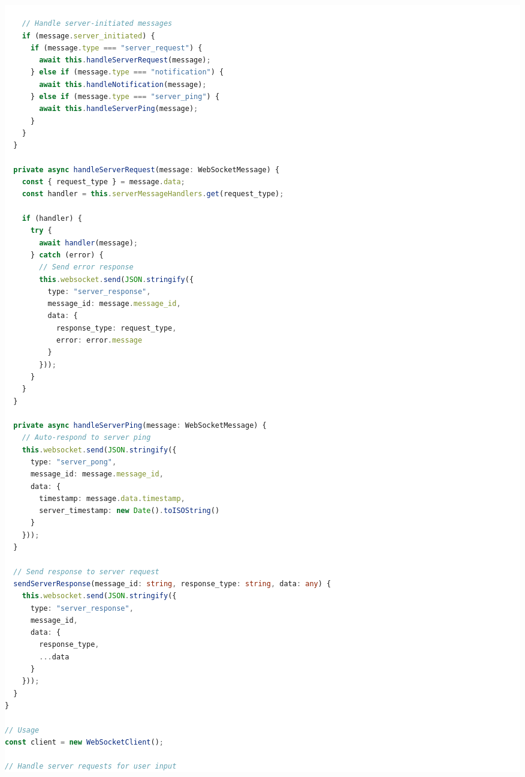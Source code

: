 ```typescript
    
    // Handle server-initiated messages
    if (message.server_initiated) {
      if (message.type === "server_request") {
        await this.handleServerRequest(message);
      } else if (message.type === "notification") {
        await this.handleNotification(message);
      } else if (message.type === "server_ping") {
        await this.handleServerPing(message);
      }
    }
  }
  
  private async handleServerRequest(message: WebSocketMessage) {
    const { request_type } = message.data;
    const handler = this.serverMessageHandlers.get(request_type);
    
    if (handler) {
      try {
        await handler(message);
      } catch (error) {
        // Send error response
        this.websocket.send(JSON.stringify({
          type: "server_response",
          message_id: message.message_id,
          data: {
            response_type: request_type,
            error: error.message
          }
        }));
      }
    }
  }
  
  private async handleServerPing(message: WebSocketMessage) {
    // Auto-respond to server ping
    this.websocket.send(JSON.stringify({
      type: "server_pong",
      message_id: message.message_id,
      data: {
        timestamp: message.data.timestamp,
        server_timestamp: new Date().toISOString()
      }
    }));
  }
  
  // Send response to server request
  sendServerResponse(message_id: string, response_type: string, data: any) {
    this.websocket.send(JSON.stringify({
      type: "server_response",
      message_id,
      data: {
        response_type,
        ...data
      }
    }));
  }
}

// Usage
const client = new WebSocketClient();

// Handle server requests for user input
```